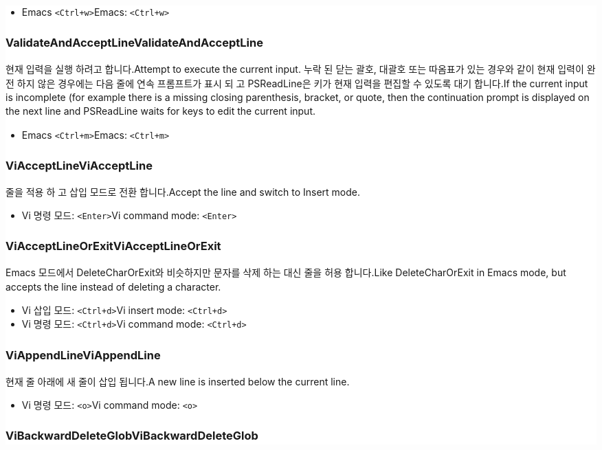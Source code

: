 - <span data-ttu-id="e12cb-302">Emacs `<Ctrl+w>`</span><span class="sxs-lookup"><span data-stu-id="e12cb-302">Emacs: `<Ctrl+w>`</span></span>

### <a name="validateandacceptline"></a><span data-ttu-id="e12cb-303">ValidateAndAcceptLine</span><span class="sxs-lookup"><span data-stu-id="e12cb-303">ValidateAndAcceptLine</span></span>

<span data-ttu-id="e12cb-304">현재 입력을 실행 하려고 합니다.</span><span class="sxs-lookup"><span data-stu-id="e12cb-304">Attempt to execute the current input.</span></span> <span data-ttu-id="e12cb-305">누락 된 닫는 괄호, 대괄호 또는 따옴표가 있는 경우와 같이 현재 입력이 완전 하지 않은 경우에는 다음 줄에 연속 프롬프트가 표시 되 고 PSReadLine은 키가 현재 입력을 편집할 수 있도록 대기 합니다.</span><span class="sxs-lookup"><span data-stu-id="e12cb-305">If the current input is incomplete (for example there is a missing closing parenthesis, bracket, or quote, then the continuation prompt is displayed on the next line and PSReadLine waits for keys to edit the current input.</span></span>

- <span data-ttu-id="e12cb-306">Emacs `<Ctrl+m>`</span><span class="sxs-lookup"><span data-stu-id="e12cb-306">Emacs: `<Ctrl+m>`</span></span>

### <a name="viacceptline"></a><span data-ttu-id="e12cb-307">ViAcceptLine</span><span class="sxs-lookup"><span data-stu-id="e12cb-307">ViAcceptLine</span></span>

<span data-ttu-id="e12cb-308">줄을 적용 하 고 삽입 모드로 전환 합니다.</span><span class="sxs-lookup"><span data-stu-id="e12cb-308">Accept the line and switch to Insert mode.</span></span>

- <span data-ttu-id="e12cb-309">Vi 명령 모드: `<Enter>`</span><span class="sxs-lookup"><span data-stu-id="e12cb-309">Vi command mode: `<Enter>`</span></span>

### <a name="viacceptlineorexit"></a><span data-ttu-id="e12cb-310">ViAcceptLineOrExit</span><span class="sxs-lookup"><span data-stu-id="e12cb-310">ViAcceptLineOrExit</span></span>

<span data-ttu-id="e12cb-311">Emacs 모드에서 DeleteCharOrExit와 비슷하지만 문자를 삭제 하는 대신 줄을 허용 합니다.</span><span class="sxs-lookup"><span data-stu-id="e12cb-311">Like DeleteCharOrExit in Emacs mode, but accepts the line instead of deleting a character.</span></span>

- <span data-ttu-id="e12cb-312">Vi 삽입 모드: `<Ctrl+d>`</span><span class="sxs-lookup"><span data-stu-id="e12cb-312">Vi insert mode: `<Ctrl+d>`</span></span>
- <span data-ttu-id="e12cb-313">Vi 명령 모드: `<Ctrl+d>`</span><span class="sxs-lookup"><span data-stu-id="e12cb-313">Vi command mode: `<Ctrl+d>`</span></span>

### <a name="viappendline"></a><span data-ttu-id="e12cb-314">ViAppendLine</span><span class="sxs-lookup"><span data-stu-id="e12cb-314">ViAppendLine</span></span>

<span data-ttu-id="e12cb-315">현재 줄 아래에 새 줄이 삽입 됩니다.</span><span class="sxs-lookup"><span data-stu-id="e12cb-315">A new line is inserted below the current line.</span></span>

- <span data-ttu-id="e12cb-316">Vi 명령 모드: `<o>`</span><span class="sxs-lookup"><span data-stu-id="e12cb-316">Vi command mode: `<o>`</span></span>

### <a name="vibackwarddeleteglob"></a><span data-ttu-id="e12cb-317">ViBackwardDeleteGlob</span><span class="sxs-lookup"><span data-stu-id="e12cb-317">ViBackwardDeleteGlob</span></span>

